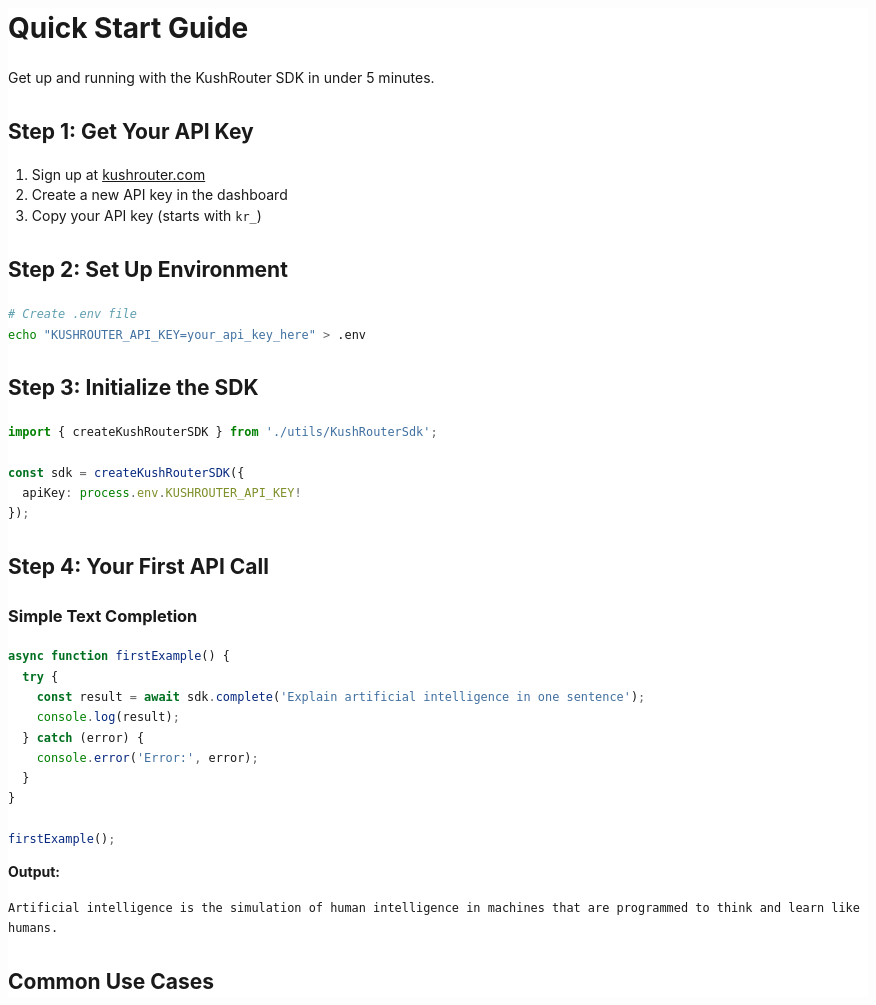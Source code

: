 # Quick Start Guide

Get up and running with the KushRouter SDK in under 5 minutes.

## Step 1: Get Your API Key

1. Sign up at [kushrouter.com](https://kushrouter.com/)
2. Create a new API key in the dashboard
3. Copy your API key (starts with `kr_`)

## Step 2: Set Up Environment

```bash
# Create .env file
echo "KUSHROUTER_API_KEY=your_api_key_here" > .env
```

## Step 3: Initialize the SDK

```typescript
import { createKushRouterSDK } from './utils/KushRouterSdk';

const sdk = createKushRouterSDK({
  apiKey: process.env.KUSHROUTER_API_KEY!
});
```

## Step 4: Your First API Call

### Simple Text Completion

```typescript
async function firstExample() {
  try {
    const result = await sdk.complete('Explain artificial intelligence in one sentence');
    console.log(result);
  } catch (error) {
    console.error('Error:', error);
  }
}

firstExample();
```

**Output:**
```
Artificial intelligence is the simulation of human intelligence in machines that are programmed to think and learn like humans.
```

## Common Use Cases
